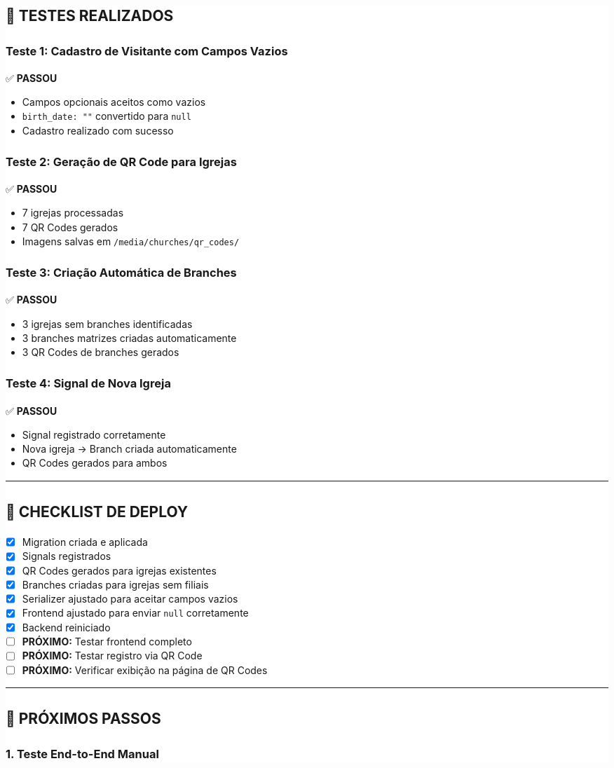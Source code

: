 
## 🧪 **TESTES REALIZADOS**

### **Teste 1: Cadastro de Visitante com Campos Vazios**

✅ **PASSOU**
- Campos opcionais aceitos como vazios
- `birth_date: ""` convertido para `null`
- Cadastro realizado com sucesso

### **Teste 2: Geração de QR Code para Igrejas**

✅ **PASSOU**
- 7 igrejas processadas
- 7 QR Codes gerados
- Imagens salvas em `/media/churches/qr_codes/`

### **Teste 3: Criação Automática de Branches**

✅ **PASSOU**
- 3 igrejas sem branches identificadas
- 3 branches matrizes criadas automaticamente
- 3 QR Codes de branches gerados

### **Teste 4: Signal de Nova Igreja**

✅ **PASSOU**
- Signal registrado corretamente
- Nova igreja → Branch criada automaticamente
- QR Codes gerados para ambos

---

## 📝 **CHECKLIST DE DEPLOY**

- [x] Migration criada e aplicada
- [x] Signals registrados
- [x] QR Codes gerados para igrejas existentes
- [x] Branches criadas para igrejas sem filiais
- [x] Serializer ajustado para aceitar campos vazios
- [x] Frontend ajustado para enviar `null` corretamente
- [x] Backend reiniciado
- [ ] **PRÓXIMO:** Testar frontend completo
- [ ] **PRÓXIMO:** Testar registro via QR Code
- [ ] **PRÓXIMO:** Verificar exibição na página de QR Codes

---

## 🎯 **PRÓXIMOS PASSOS**

### **1. Teste End-to-End Manual**
